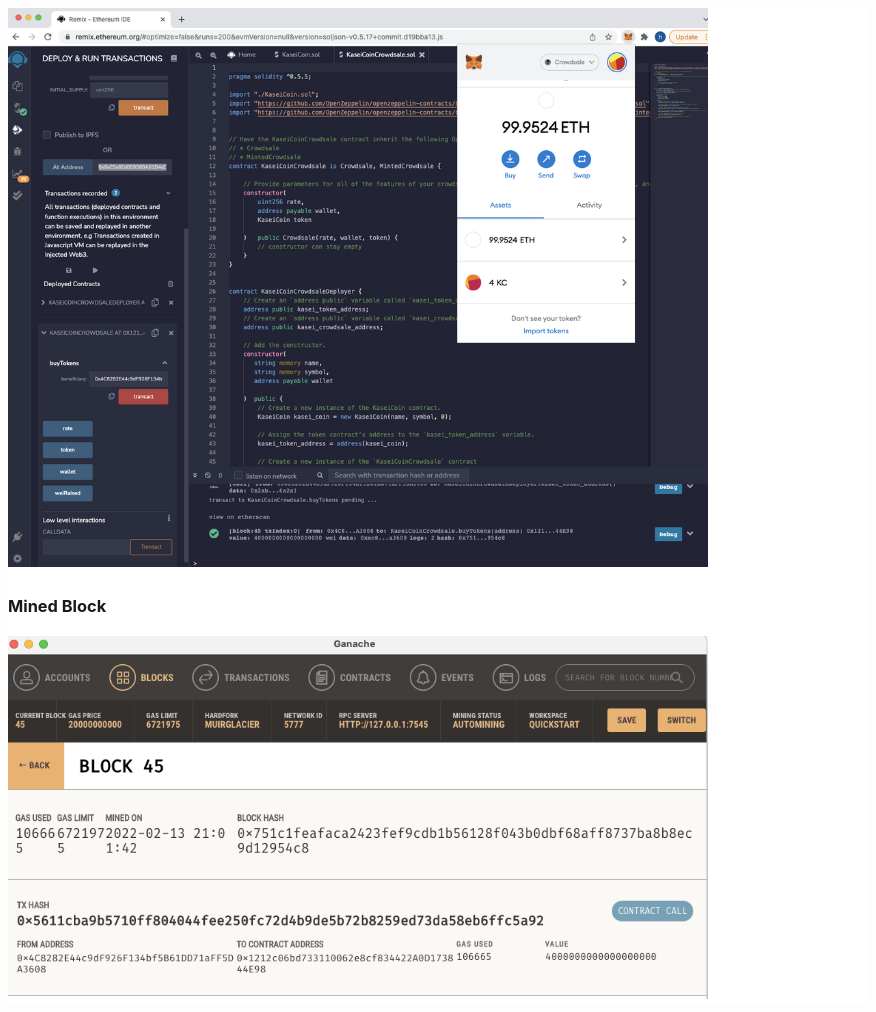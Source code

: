 <img src="./Evaluation_Evidence/7_View_KC.png" width="700">

### Mined Block
<img src="./Evaluation_Evidence/8_Mined_Block.png" width="700">
